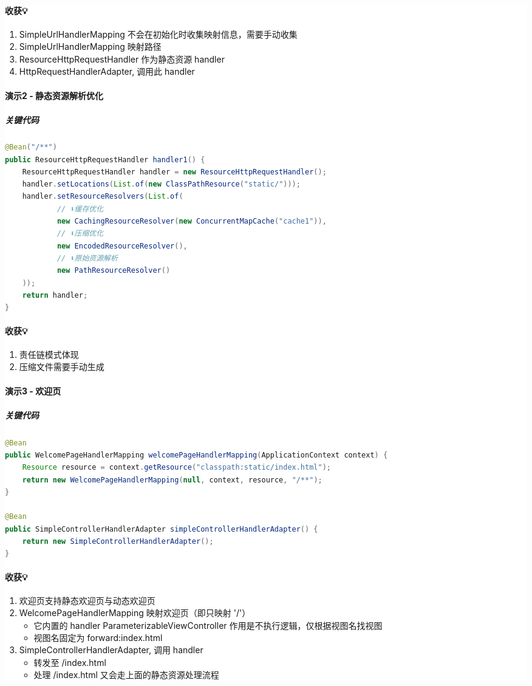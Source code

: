 #### 收获💡

1. SimpleUrlHandlerMapping 不会在初始化时收集映射信息，需要手动收集
2. SimpleUrlHandlerMapping 映射路径
3. ResourceHttpRequestHandler 作为静态资源 handler
4. HttpRequestHandlerAdapter, 调用此 handler

#### 演示2 - 静态资源解析优化

##### 关键代码

```java
@Bean("/**")
public ResourceHttpRequestHandler handler1() {
    ResourceHttpRequestHandler handler = new ResourceHttpRequestHandler();
    handler.setLocations(List.of(new ClassPathResource("static/")));
    handler.setResourceResolvers(List.of(
        	// ⬇️缓存优化
            new CachingResourceResolver(new ConcurrentMapCache("cache1")),
        	// ⬇️压缩优化
            new EncodedResourceResolver(),
        	// ⬇️原始资源解析
            new PathResourceResolver()
    ));
    return handler;
}
```

#### 收获💡

1. 责任链模式体现
2. 压缩文件需要手动生成

#### 演示3 - 欢迎页

##### 关键代码

```java
@Bean
public WelcomePageHandlerMapping welcomePageHandlerMapping(ApplicationContext context) {
    Resource resource = context.getResource("classpath:static/index.html");
    return new WelcomePageHandlerMapping(null, context, resource, "/**");
}

@Bean
public SimpleControllerHandlerAdapter simpleControllerHandlerAdapter() {
    return new SimpleControllerHandlerAdapter();
}
```

#### 收获💡

1. 欢迎页支持静态欢迎页与动态欢迎页
2. WelcomePageHandlerMapping 映射欢迎页（即只映射 '/'）
    * 它内置的 handler ParameterizableViewController 作用是不执行逻辑，仅根据视图名找视图
    * 视图名固定为 forward:index.html
3. SimpleControllerHandlerAdapter, 调用 handler
    * 转发至 /index.html
    * 处理 /index.html 又会走上面的静态资源处理流程
